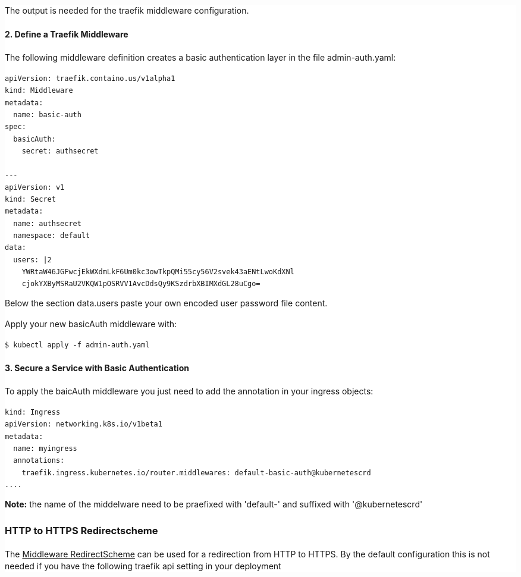 The output is needed for the traefik middleware configuration.

#### 2. Define a Traefik Middleware

The following middleware definition creates a basic authentication layer in the file admin-auth.yaml:

	apiVersion: traefik.containo.us/v1alpha1
	kind: Middleware
	metadata:
	  name: basic-auth
	spec:
	  basicAuth:
	    secret: authsecret
	
	---
	apiVersion: v1
	kind: Secret
	metadata:
	  name: authsecret
	  namespace: default
	data:
	  users: |2
	    YWRtaW46JGFwcjEkWXdmLkF6Um0kc3owTkpQMi55cy56V2svek43aENtLwoKdXNl
	    cjokYXByMSRaU2VKQW1pOSRVV1AvcDdsQy9KSzdrbXBIMXdGL28uCgo=

Below the section data.users paste your own encoded user password file content.  
  
Apply your new basicAuth middleware with:

	$ kubectl apply -f admin-auth.yaml



#### 3. Secure a Service with Basic Authentication

To apply the baicAuth middleware you just need to add the annotation in your ingress objects:


	kind: Ingress
	apiVersion: networking.k8s.io/v1beta1
	metadata:
	  name: myingress
	  annotations:
	    traefik.ingress.kubernetes.io/router.middlewares: default-basic-auth@kubernetescrd
    ....


**Note:** the name of the middelware need to be praefixed with 'default-' and suffixed with '@kubernetescrd' 



### HTTP to HTTPS Redirectscheme

The [Middleware RedirectScheme](https://docs.traefik.io/middlewares/redirectscheme/) can be used for a redirection from HTTP to HTTPS. By the default configuration this is not needed if you have the following traefik api setting in your deployment
